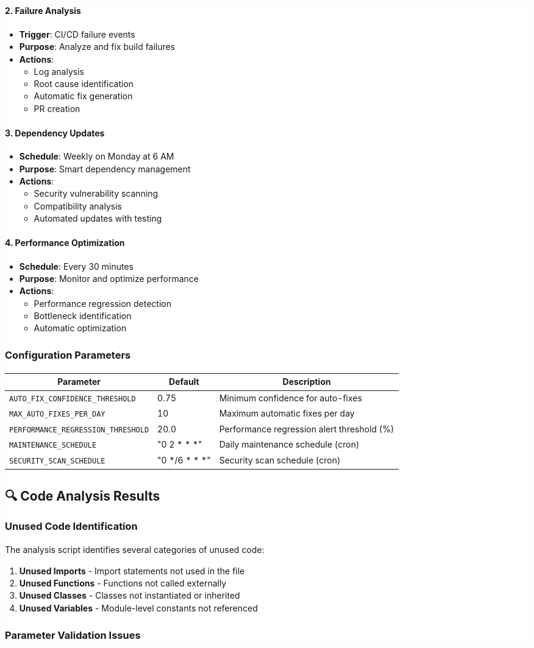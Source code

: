 #### 2. Failure Analysis
- **Trigger**: CI/CD failure events
- **Purpose**: Analyze and fix build failures
- **Actions**:
  - Log analysis
  - Root cause identification
  - Automatic fix generation
  - PR creation

#### 3. Dependency Updates
- **Schedule**: Weekly on Monday at 6 AM
- **Purpose**: Smart dependency management
- **Actions**:
  - Security vulnerability scanning
  - Compatibility analysis
  - Automated updates with testing

#### 4. Performance Optimization
- **Schedule**: Every 30 minutes
- **Purpose**: Monitor and optimize performance
- **Actions**:
  - Performance regression detection
  - Bottleneck identification
  - Automatic optimization

### Configuration Parameters

| Parameter | Default | Description |
|-----------|---------|-------------|
| `AUTO_FIX_CONFIDENCE_THRESHOLD` | 0.75 | Minimum confidence for auto-fixes |
| `MAX_AUTO_FIXES_PER_DAY` | 10 | Maximum automatic fixes per day |
| `PERFORMANCE_REGRESSION_THRESHOLD` | 20.0 | Performance regression alert threshold (%) |
| `MAINTENANCE_SCHEDULE` | "0 2 * * *" | Daily maintenance schedule (cron) |
| `SECURITY_SCAN_SCHEDULE` | "0 */6 * * *" | Security scan schedule (cron) |

## 🔍 Code Analysis Results

### Unused Code Identification

The analysis script identifies several categories of unused code:

1. **Unused Imports** - Import statements not used in the file
2. **Unused Functions** - Functions not called externally
3. **Unused Classes** - Classes not instantiated or inherited
4. **Unused Variables** - Module-level constants not referenced

### Parameter Validation Issues
